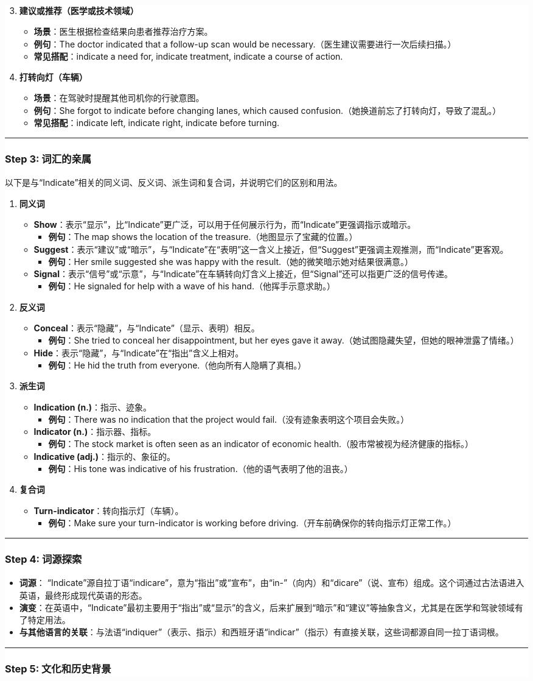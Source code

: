 3. **建议或推荐（医学或技术领域）**
   - **场景**：医生根据检查结果向患者推荐治疗方案。
   - **例句**：The doctor indicated that a follow-up scan would be necessary.（医生建议需要进行一次后续扫描。）
   - **常见搭配**：indicate a need for, indicate treatment, indicate a course of action.

4. **打转向灯（车辆）**
   - **场景**：在驾驶时提醒其他司机你的行驶意图。
   - **例句**：She forgot to indicate before changing lanes, which caused confusion.（她换道前忘了打转向灯，导致了混乱。）
   - **常见搭配**：indicate left, indicate right, indicate before turning.

---

### **Step 3: 词汇的亲属**

以下是与“Indicate”相关的同义词、反义词、派生词和复合词，并说明它们的区别和用法。

1. **同义词**
   - **Show**：表示“显示”，比“Indicate”更广泛，可以用于任何展示行为，而“Indicate”更强调指示或暗示。
     - **例句**：The map shows the location of the treasure.（地图显示了宝藏的位置。）
   - **Suggest**：表示“建议”或“暗示”，与“Indicate”在“表明”这一含义上接近，但“Suggest”更强调主观推测，而“Indicate”更客观。
     - **例句**：Her smile suggested she was happy with the result.（她的微笑暗示她对结果很满意。）
   - **Signal**：表示“信号”或“示意”，与“Indicate”在车辆转向灯含义上接近，但“Signal”还可以指更广泛的信号传递。
     - **例句**：He signaled for help with a wave of his hand.（他挥手示意求助。）

2. **反义词**
   - **Conceal**：表示“隐藏”，与“Indicate”（显示、表明）相反。
     - **例句**：She tried to conceal her disappointment, but her eyes gave it away.（她试图隐藏失望，但她的眼神泄露了情绪。）
   - **Hide**：表示“隐藏”，与“Indicate”在“指出”含义上相对。
     - **例句**：He hid the truth from everyone.（他向所有人隐瞒了真相。）

3. **派生词**
   - **Indication (n.)**：指示、迹象。
     - **例句**：There was no indication that the project would fail.（没有迹象表明这个项目会失败。）
   - **Indicator (n.)**：指示器、指标。
     - **例句**：The stock market is often seen as an indicator of economic health.（股市常被视为经济健康的指标。）
   - **Indicative (adj.)**：指示的、象征的。
     - **例句**：His tone was indicative of his frustration.（他的语气表明了他的沮丧。）

4. **复合词**
   - **Turn-indicator**：转向指示灯（车辆）。
     - **例句**：Make sure your turn-indicator is working before driving.（开车前确保你的转向指示灯正常工作。）

---

### **Step 4: 词源探索**

- **词源**： “Indicate”源自拉丁语“indicare”，意为“指出”或“宣布”，由“in-”（向内）和“dicare”（说、宣布）组成。这个词通过古法语进入英语，最终形成现代英语的形态。
- **演变**：在英语中，“Indicate”最初主要用于“指出”或“显示”的含义，后来扩展到“暗示”和“建议”等抽象含义，尤其是在医学和驾驶领域有了特定用法。
- **与其他语言的关联**：与法语“indiquer”（表示、指示）和西班牙语“indicar”（指示）有直接关联，这些词都源自同一拉丁语词根。

---

### **Step 5: 文化和历史背景**
